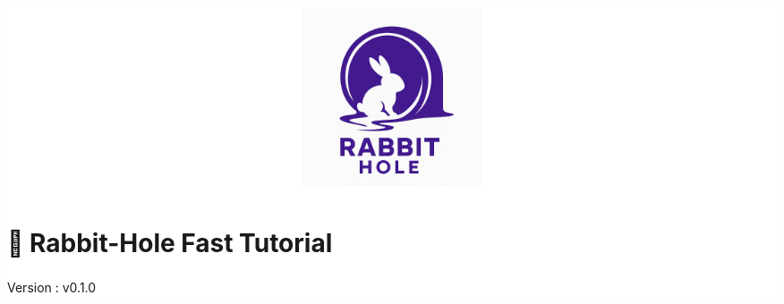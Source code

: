 <p align="center">
  <img src="./assets/logo.png" alt="rabbit_hole logo" width="200"/>
</p>

# 🐰 Rabbit-Hole Fast Tutorial

Version : v0.1.0 
